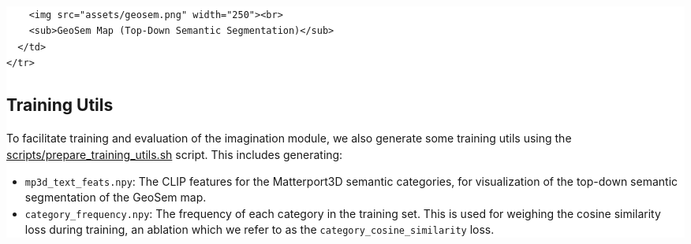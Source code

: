         <img src="assets/geosem.png" width="250"><br>
        <sub>GeoSem Map (Top-Down Semantic Segmentation)</sub>
      </td>
    </tr>
  </table>
</div>


## Training Utils

To facilitate training and evaluation of the imagination module, we also generate some training utils using the [scripts/prepare_training_utils.sh](scripts/prepare_training_utils.sh) script. This includes generating:
- `mp3d_text_feats.npy`: The CLIP features for the Matterport3D semantic categories, for visualization of the top-down semantic segmentation of the GeoSem map.
- `category_frequency.npy`: The frequency of each category in the training set. This is used for weighing the cosine similarity loss during training, an ablation which we refer to as the `category_cosine_similarity` loss.
